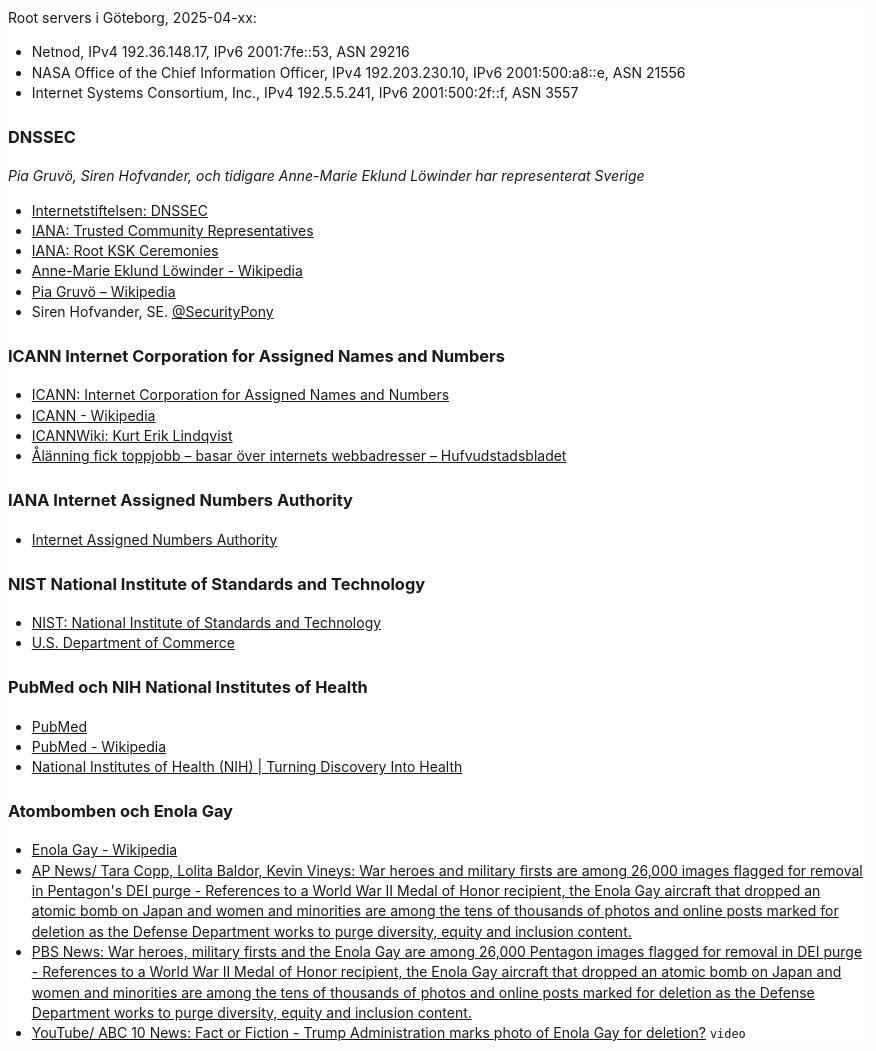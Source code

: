 Root servers i Göteborg, 2025-04-xx:

* Netnod, IPv4 192.36.148.17, IPv6 2001:7fe::53, ASN 29216
* NASA Office of the Chief Information Officer, IPv4 192.203.230.10, IPv6 2001:500:a8::e, ASN 21556
* Internet Systems Consortium, Inc., IPv4 192.5.5.241, IPv6 2001:500:2f::f, ASN 3557

### DNSSEC

_Pia Gruvö, Siren Hofvander, och tidigare Anne-Marie Eklund Löwinder har representerat Sverige_

* [Internetstiftelsen: DNSSEC](https://internetstiftelsen.se/en/domains/tech-tools/dnssec/)
* [IANA: Trusted Community Representatives](https://www.iana.org/dnssec/tcrs)
* [IANA: Root KSK Ceremonies](https://www.iana.org/dnssec/ceremonies)
* [Anne-Marie Eklund Löwinder - Wikipedia](https://en.wikipedia.org/wiki/Anne-Marie_Eklund_L%C3%B6winder)
* [Pia Gruvö – Wikipedia](https://sv.wikipedia.org/wiki/Pia_Gruv%C3%B6)
* Siren Hofvander, SE. [@SecurityPony](https://x.com/SecurityPony)

### ICANN Internet Corporation for Assigned Names and Numbers

* [ICANN: Internet Corporation for Assigned Names and Numbers](https://www.icann.org/)
* [ICANN - Wikipedia](https://en.wikipedia.org/wiki/ICANN)
* [ICANNWiki: Kurt Erik Lindqvist](https://icannwiki.org/Kurt_Erik_Lindqvist)
* [Ålänning fick toppjobb – basar över internets webbadresser – Hufvudstadsbladet](https://www.hbl.fi/2024-06-28/alanning-fick-toppjobb-basar-over-internets-webbadresser/)

### IANA Internet Assigned Numbers Authority

* [Internet Assigned Numbers Authority](https://www.iana.org/)

### NIST National Institute of Standards and Technology

* [NIST: National Institute of Standards and Technology](https://www.nist.gov/)
* [U.S. Department of Commerce](https://www.commerce.gov/)

### PubMed och NIH National Institutes of Health

* [PubMed](https://pubmed.ncbi.nlm.nih.gov/)
* [PubMed - Wikipedia](https://en.wikipedia.org/wiki/PubMed)
* [National Institutes of Health (NIH) | Turning Discovery Into Health](https://www.nih.gov/)

### Atombomben och Enola Gay

* [Enola Gay - Wikipedia](https://en.wikipedia.org/wiki/Enola_Gay)
* [AP News/ Tara Copp, Lolita Baldor, Kevin Vineys: War heroes and military firsts are among 26,000 images flagged for removal in Pentagon's DEI purge - References to a World War II Medal of Honor recipient, the Enola Gay aircraft that dropped an atomic bomb on Japan and women and minorities are among the tens of thousands of photos and online posts marked for deletion as the Defense Department works to purge diversity, equity and inclusion content.](https://apnews.com/article/dei-purge-images-pentagon-diversity-women-black-8efcfaec909954f4a24bad0d49c78074)
* [PBS News: War heroes, military firsts and the Enola Gay are among 26,000 Pentagon images flagged for removal in DEI purge - References to a World War II Medal of Honor recipient, the Enola Gay aircraft that dropped an atomic bomb on Japan and women and minorities are among the tens of thousands of photos and online posts marked for deletion as the Defense Department works to purge diversity, equity and inclusion content.](https://www.pbs.org/newshour/politics/war-heroes-military-firsts-and-the-enola-gay-are-among-26000-pentagon-images-flagged-for-removal-in-dei-purge)
* [YouTube/ ABC 10 News: Fact or Fiction - Trump Administration marks photo of Enola Gay for deletion?](https://www.youtube.com/watch?v=1yLhCZVaDSs) `video`
